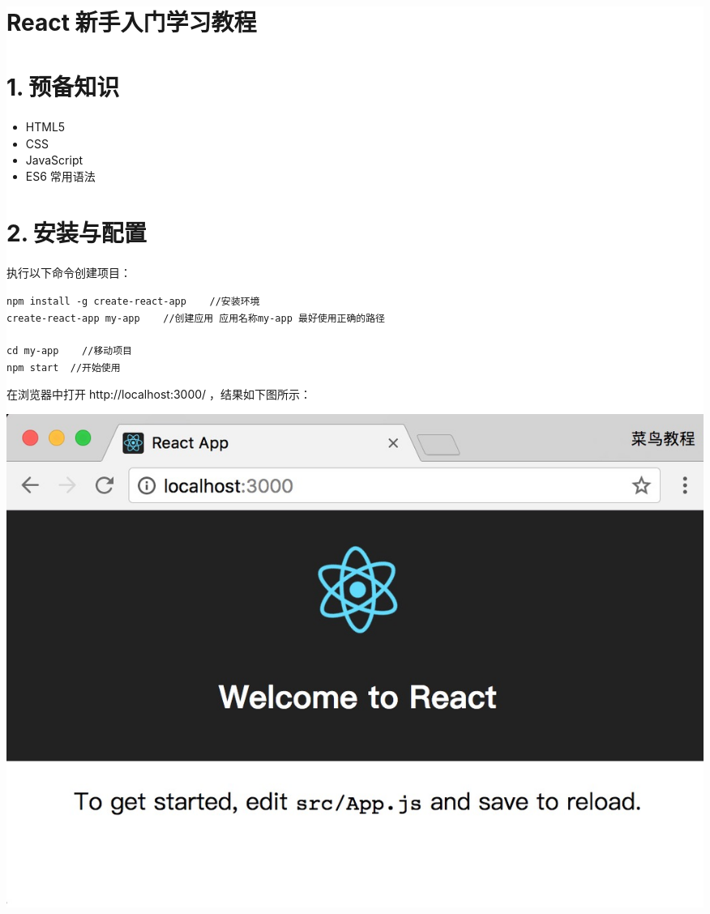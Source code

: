 # React 新手入门学习教程 #

# 1. 预备知识 #
	
- HTML5
- CSS
- JavaScript
- ES6 常用语法

# 2. 安装与配置 #

执行以下命令创建项目：

    npm install -g create-react-app    //安装环境
	create-react-app my-app    //创建应用 应用名称my-app 最好使用正确的路径

	cd my-app    //移动项目
	npm start  //开始使用

在浏览器中打开 http://localhost:3000/ ，结果如下图所示：

![](./images/1.jpg)
